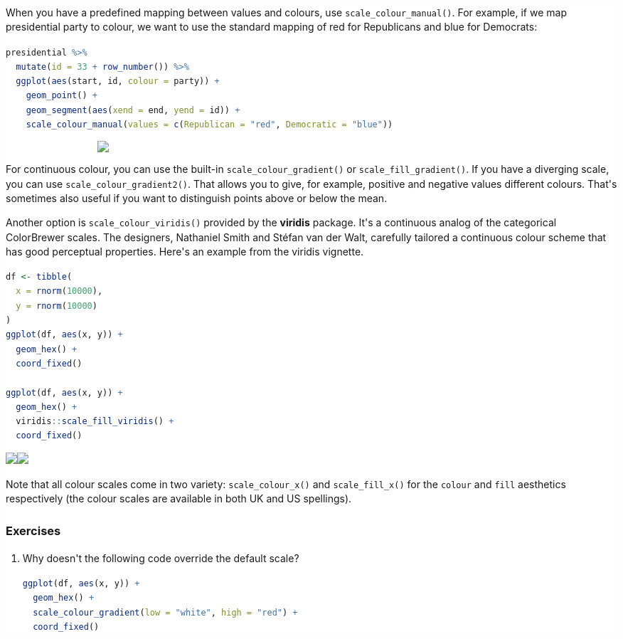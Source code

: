 When you have a predefined mapping between values and colours, use `scale_colour_manual()`. For example, if we map presidential party to colour, we want to use the standard mapping of red for Republicans and blue for Democrats:


```r
presidential %>%
  mutate(id = 33 + row_number()) %>%
  ggplot(aes(start, id, colour = party)) +
    geom_point() +
    geom_segment(aes(xend = end, yend = id)) +
    scale_colour_manual(values = c(Republican = "red", Democratic = "blue"))
```

<img src="communicate-plots_files/figure-html/unnamed-chunk-24-1.png" width="70%" style="display: block; margin: auto;" />

For continuous colour, you can use the built-in `scale_colour_gradient()` or `scale_fill_gradient()`. If you have a diverging scale, you can use `scale_colour_gradient2()`. That allows you to give, for example, positive and negative values different colours. That's sometimes also useful if you want to distinguish points above or below the mean.

Another option is `scale_colour_viridis()` provided by the __viridis__ package. It's a continuous analog of the categorical ColorBrewer scales. The designers, Nathaniel Smith and Stéfan van der Walt, carefully tailored a continuous colour scheme that has good perceptual properties. Here's an example from the viridis vignette.


```r
df <- tibble(
  x = rnorm(10000),
  y = rnorm(10000)
)
ggplot(df, aes(x, y)) +
  geom_hex() +
  coord_fixed()

ggplot(df, aes(x, y)) +
  geom_hex() +
  viridis::scale_fill_viridis() +
  coord_fixed()
```

<img src="communicate-plots_files/figure-html/unnamed-chunk-25-1.png" width="50%" /><img src="communicate-plots_files/figure-html/unnamed-chunk-25-2.png" width="50%" />

Note that all colour scales come in two variety: `scale_colour_x()` and `scale_fill_x()` for the `colour` and `fill` aesthetics respectively (the colour scales are available in both UK and US spellings).

### Exercises

1.  Why doesn't the following code override the default scale?

    
    ```r
    ggplot(df, aes(x, y)) +
      geom_hex() +
      scale_colour_gradient(low = "white", high = "red") +
      coord_fixed()
    ```
